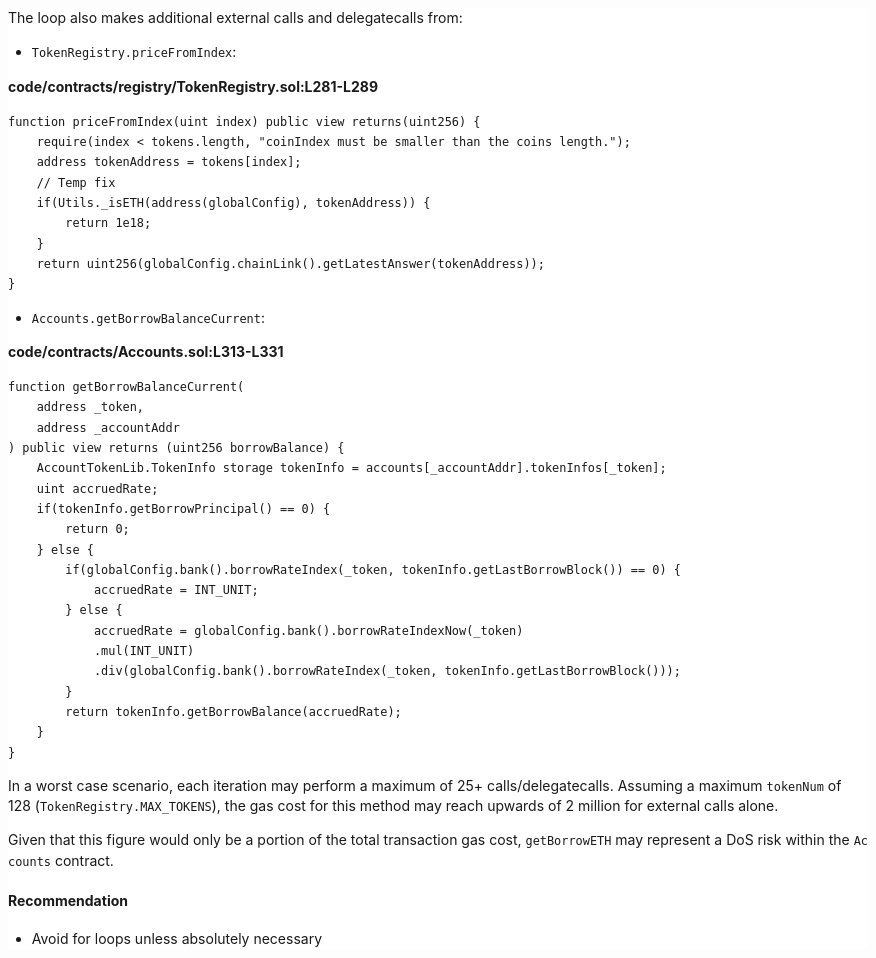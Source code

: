 
The loop also makes additional external calls and delegatecalls from:

  * `TokenRegistry.priceFromIndex`:

**code/contracts/registry/TokenRegistry.sol:L281-L289**

    
    
    function priceFromIndex(uint index) public view returns(uint256) {
        require(index < tokens.length, "coinIndex must be smaller than the coins length.");
        address tokenAddress = tokens[index];
        // Temp fix
        if(Utils._isETH(address(globalConfig), tokenAddress)) {
            return 1e18;
        }
        return uint256(globalConfig.chainLink().getLatestAnswer(tokenAddress));
    }
    

  * `Accounts.getBorrowBalanceCurrent`:

**code/contracts/Accounts.sol:L313-L331**

    
    
    function getBorrowBalanceCurrent(
        address _token,
        address _accountAddr
    ) public view returns (uint256 borrowBalance) {
        AccountTokenLib.TokenInfo storage tokenInfo = accounts[_accountAddr].tokenInfos[_token];
        uint accruedRate;
        if(tokenInfo.getBorrowPrincipal() == 0) {
            return 0;
        } else {
            if(globalConfig.bank().borrowRateIndex(_token, tokenInfo.getLastBorrowBlock()) == 0) {
                accruedRate = INT_UNIT;
            } else {
                accruedRate = globalConfig.bank().borrowRateIndexNow(_token)
                .mul(INT_UNIT)
                .div(globalConfig.bank().borrowRateIndex(_token, tokenInfo.getLastBorrowBlock()));
            }
            return tokenInfo.getBorrowBalance(accruedRate);
        }
    }
    

In a worst case scenario, each iteration may perform a maximum of 25+
calls/delegatecalls. Assuming a maximum `tokenNum` of 128
(`TokenRegistry.MAX_TOKENS`), the gas cost for this method may reach upwards
of 2 million for external calls alone.

Given that this figure would only be a portion of the total transaction gas
cost, `getBorrowETH` may represent a DoS risk within the `Accounts` contract.

#### Recommendation

  * Avoid for loops unless absolutely necessary
